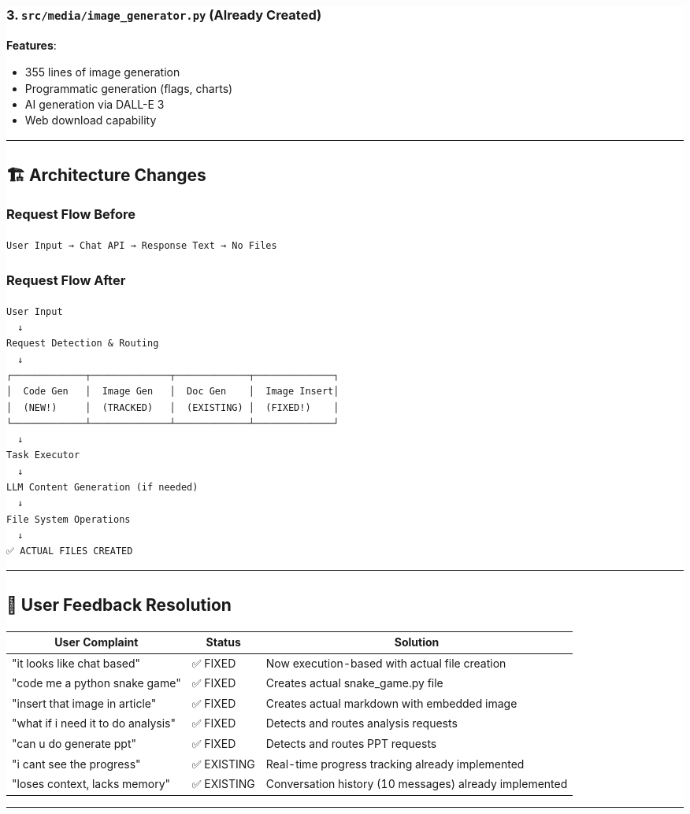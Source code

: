 ### 3. `src/media/image_generator.py` (Already Created)
**Features**:
- 355 lines of image generation
- Programmatic generation (flags, charts)
- AI generation via DALL-E 3
- Web download capability

---

## 🏗️ Architecture Changes

### Request Flow Before
```
User Input → Chat API → Response Text → No Files
```

### Request Flow After
```
User Input
  ↓
Request Detection & Routing
  ↓
┌─────────────┬──────────────┬─────────────┬──────────────┐
│  Code Gen   │  Image Gen   │  Doc Gen    │  Image Insert│
│  (NEW!)     │  (TRACKED)   │  (EXISTING) │  (FIXED!)    │
└─────────────┴──────────────┴─────────────┴──────────────┘
  ↓
Task Executor
  ↓
LLM Content Generation (if needed)
  ↓
File System Operations
  ↓
✅ ACTUAL FILES CREATED
```

---

## 🎯 User Feedback Resolution

| User Complaint | Status | Solution |
|----------------|--------|----------|
| "it looks like chat based" | ✅ FIXED | Now execution-based with actual file creation |
| "code me a python snake game" | ✅ FIXED | Creates actual snake_game.py file |
| "insert that image in article" | ✅ FIXED | Creates actual markdown with embedded image |
| "what if i need it to do analysis" | ✅ FIXED | Detects and routes analysis requests |
| "can u do generate ppt" | ✅ FIXED | Detects and routes PPT requests |
| "i cant see the progress" | ✅ EXISTING | Real-time progress tracking already implemented |
| "loses context, lacks memory" | ✅ EXISTING | Conversation history (10 messages) already implemented |

---